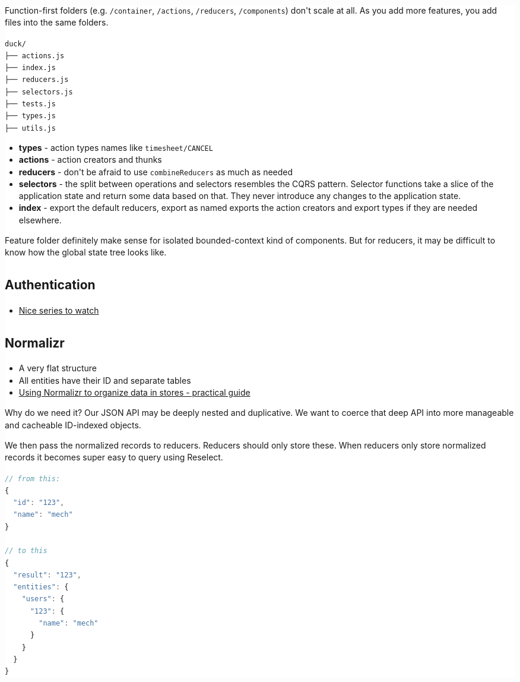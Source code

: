 Function-first folders (e.g. `/container`, `/actions`, `/reducers`, `/components`) don't scale at all. As you add more features, you add files into the same folders.

```
duck/
├── actions.js
├── index.js
├── reducers.js
├── selectors.js
├── tests.js
├── types.js
├── utils.js
```

* **types** - action types names like `timesheet/CANCEL`
* **actions** - action creators and thunks
* **reducers** - don't be afraid to use `combineReducers` as much as needed
* **selectors** - the split between operations and selectors resembles the CQRS pattern. Selector functions take a slice of the application state and return some data based on that. They never introduce any changes to the application state.
* **index** - export the default reducers, export as named exports the action creators and export types if they are needed elsewhere.

Feature folder definitely make sense for isolated bounded-context kind of components. But for reducers, it may be difficult to know how the global state tree looks like.

## Authentication

* [Nice series to watch](https://www.youtube.com/watch?v=g8O0FT0uoDA&list=PLuNEz8XtB51K-x3bwCC9uNM_cxXaiCcRY&index=21#t=155.03974)

## Normalizr

* A very flat structure
* All entities have their ID and separate tables
* [Using Normalizr to organize data in stores - practical guide](https://hackernoon.com/using-normalizr-to-organize-data-in-stores-practical-guide-82fa061b60fb)

Why do we need it? Our JSON API may be deeply nested and duplicative. We want to coerce that deep API into more manageable and cacheable ID-indexed objects.

We then pass the normalized records to reducers. Reducers should only store these. When reducers only store normalized records it becomes super easy to query using Reselect.

```js
// from this:
{
  "id": "123",
  "name": "mech"
}

// to this
{
  "result": "123",
  "entities": {
    "users": {
      "123": {
        "name": "mech"
      }
    }
  }
}
```

